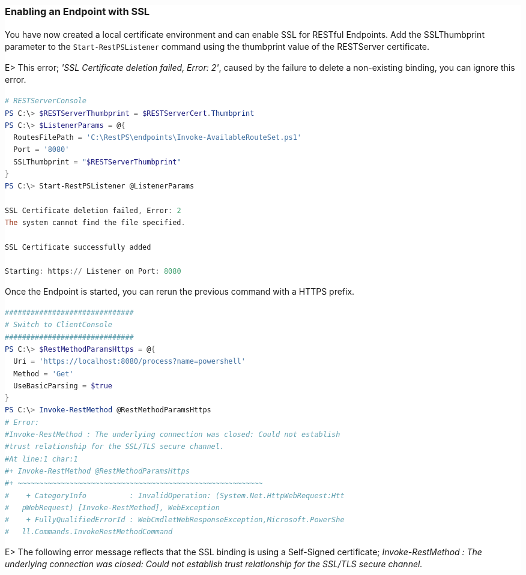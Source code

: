 ### Enabling an Endpoint with SSL

You have now created a local certificate environment and can enable SSL for RESTful Endpoints. Add the SSLThumbprint parameter to the `Start-RestPSListener` command using the thumbprint value of the RESTServer certificate.

E> This error; _'SSL Certificate deletion failed, Error: 2'_, caused by the failure to delete a non-existing binding, you can ignore this error.

```powershell
# RESTServerConsole
PS C:\> $RESTServerThumbprint = $RESTServerCert.Thumbprint
PS C:\> $ListenerParams = @{
  RoutesFilePath = 'C:\RestPS\endpoints\Invoke-AvailableRouteSet.ps1'
  Port = '8080'
  SSLThumbprint = "$RESTServerThumbprint"
}
PS C:\> Start-RestPSListener @ListenerParams

SSL Certificate deletion failed, Error: 2
The system cannot find the file specified.

SSL Certificate successfully added

Starting: https:// Listener on Port: 8080
```

Once the Endpoint is started, you can rerun the previous command with a HTTPS prefix.

```powershell
##############################
# Switch to ClientConsole
##############################
PS C:\> $RestMethodParamsHttps = @{
  Uri = 'https://localhost:8080/process?name=powershell'
  Method = 'Get'
  UseBasicParsing = $true
}
PS C:\> Invoke-RestMethod @RestMethodParamsHttps
# Error:
#Invoke-RestMethod : The underlying connection was closed: Could not establish
#trust relationship for the SSL/TLS secure channel.
#At line:1 char:1
#+ Invoke-RestMethod @RestMethodParamsHttps
#+ ~~~~~~~~~~~~~~~~~~~~~~~~~~~~~~~~~~~~~~~~~~~~~~~~~~~~~~~~~
#    + CategoryInfo          : InvalidOperation: (System.Net.HttpWebRequest:Htt
#   pWebRequest) [Invoke-RestMethod], WebException
#    + FullyQualifiedErrorId : WebCmdletWebResponseException,Microsoft.PowerShe
#   ll.Commands.InvokeRestMethodCommand
```

E> The following error message reflects that the SSL binding is using a Self-Signed certificate; _Invoke-RestMethod : The underlying connection was closed: Could not establish trust relationship for the SSL/TLS secure channel._
